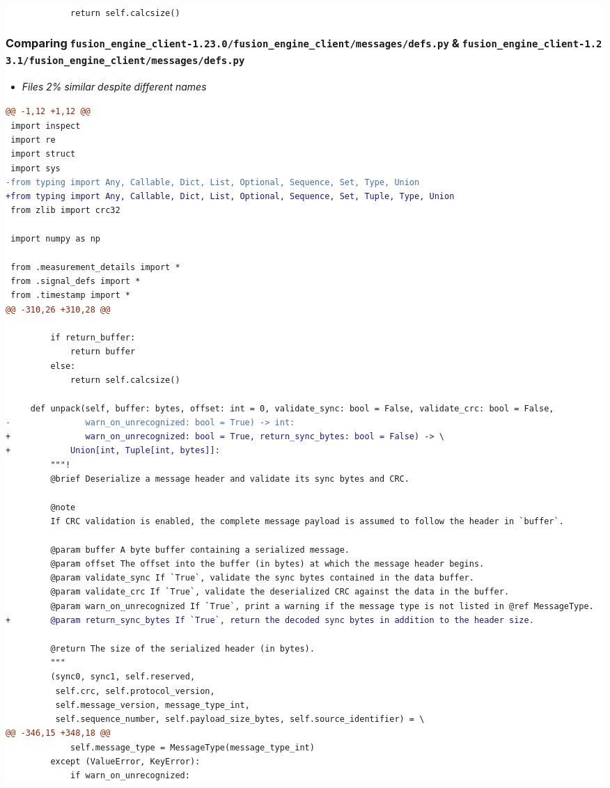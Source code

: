 ```diff
             return self.calcsize()
```

### Comparing `fusion_engine_client-1.23.0/fusion_engine_client/messages/defs.py` & `fusion_engine_client-1.23.1/fusion_engine_client/messages/defs.py`

 * *Files 2% similar despite different names*

```diff
@@ -1,12 +1,12 @@
 import inspect
 import re
 import struct
 import sys
-from typing import Any, Callable, Dict, List, Optional, Sequence, Set, Type, Union
+from typing import Any, Callable, Dict, List, Optional, Sequence, Set, Tuple, Type, Union
 from zlib import crc32
 
 import numpy as np
 
 from .measurement_details import *
 from .signal_defs import *
 from .timestamp import *
@@ -310,26 +310,28 @@
 
         if return_buffer:
             return buffer
         else:
             return self.calcsize()
 
     def unpack(self, buffer: bytes, offset: int = 0, validate_sync: bool = False, validate_crc: bool = False,
-               warn_on_unrecognized: bool = True) -> int:
+               warn_on_unrecognized: bool = True, return_sync_bytes: bool = False) -> \
+            Union[int, Tuple[int, bytes]]:
         """!
         @brief Deserialize a message header and validate its sync bytes and CRC.
 
         @note
         If CRC validation is enabled, the complete message payload is assumed to follow the header in `buffer`.
 
         @param buffer A byte buffer containing a serialized message.
         @param offset The offset into the buffer (in bytes) at which the message header begins.
         @param validate_sync If `True`, validate the sync bytes contained in the data buffer.
         @param validate_crc If `True`, validate the deserialized CRC against the data in the buffer.
         @param warn_on_unrecognized If `True`, print a warning if the message type is not listed in @ref MessageType.
+        @param return_sync_bytes If `True`, return the decoded sync bytes in addition to the header size.
 
         @return The size of the serialized header (in bytes).
         """
         (sync0, sync1, self.reserved,
          self.crc, self.protocol_version,
          self.message_version, message_type_int,
          self.sequence_number, self.payload_size_bytes, self.source_identifier) = \
@@ -346,15 +348,18 @@
             self.message_type = MessageType(message_type_int)
         except (ValueError, KeyError):
             if warn_on_unrecognized:
```